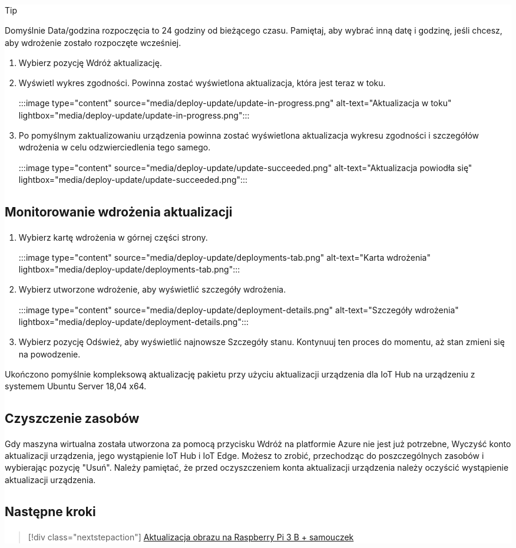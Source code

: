    > [!TIP]
   > Domyślnie Data/godzina rozpoczęcia to 24 godziny od bieżącego czasu. Pamiętaj, aby wybrać inną datę i godzinę, jeśli chcesz, aby wdrożenie zostało rozpoczęte wcześniej.

1. Wybierz pozycję Wdróż aktualizację.

1. Wyświetl wykres zgodności. Powinna zostać wyświetlona aktualizacja, która jest teraz w toku. 

   :::image type="content" source="media/deploy-update/update-in-progress.png" alt-text="Aktualizacja w toku" lightbox="media/deploy-update/update-in-progress.png":::

1. Po pomyślnym zaktualizowaniu urządzenia powinna zostać wyświetlona aktualizacja wykresu zgodności i szczegółów wdrożenia w celu odzwierciedlenia tego samego. 

   :::image type="content" source="media/deploy-update/update-succeeded.png" alt-text="Aktualizacja powiodła się" lightbox="media/deploy-update/update-succeeded.png":::

## <a name="monitor-an-update-deployment"></a>Monitorowanie wdrożenia aktualizacji

1. Wybierz kartę wdrożenia w górnej części strony.

   :::image type="content" source="media/deploy-update/deployments-tab.png" alt-text="Karta wdrożenia" lightbox="media/deploy-update/deployments-tab.png":::

1. Wybierz utworzone wdrożenie, aby wyświetlić szczegóły wdrożenia.

   :::image type="content" source="media/deploy-update/deployment-details.png" alt-text="Szczegóły wdrożenia" lightbox="media/deploy-update/deployment-details.png":::

1. Wybierz pozycję Odśwież, aby wyświetlić najnowsze Szczegóły stanu. Kontynuuj ten proces do momentu, aż stan zmieni się na powodzenie.

Ukończono pomyślnie kompleksową aktualizację pakietu przy użyciu aktualizacji urządzenia dla IoT Hub na urządzeniu z systemem Ubuntu Server 18,04 x64. 

## <a name="clean-up-resources"></a>Czyszczenie zasobów

Gdy maszyna wirtualna została utworzona za pomocą przycisku Wdróż na platformie Azure nie jest już potrzebne, Wyczyść konto aktualizacji urządzenia, jego wystąpienie IoT Hub i IoT Edge. Możesz to zrobić, przechodząc do poszczególnych zasobów i wybierając pozycję "Usuń". Należy pamiętać, że przed oczyszczeniem konta aktualizacji urządzenia należy oczyścić wystąpienie aktualizacji urządzenia.

## <a name="next-steps"></a>Następne kroki

> [!div class="nextstepaction"]
> [Aktualizacja obrazu na Raspberry Pi 3 B + samouczek](device-update-raspberry-pi.md)
